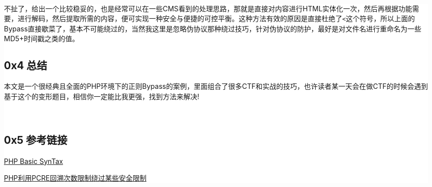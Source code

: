 ​ 不扯了，给出一个比较稳妥的，也是经常可以在一些CMS看到的处理思路，那就是直接对内容进行HTML实体化一次，然后再根据功能需要，进行解码，然后提取所需的内容，便可实现一种安全与便捷的可控平衡。这种方法有效的原因是直接杜绝了`<`这个符号，所以上面的Bypass直接歇菜了，基本不可能绕过的，当然我这里是忽略伪协议那种绕过技巧，针对伪协议的防护，最好是对文件名进行重命名为一些MD5+时间戳之类的值。

0x4 总结
------

​ 本文是一个很经典且全面的PHP环境下的正则Bypass的案例，里面组合了很多CTF和实战的技巧，也许读者某一天会在做CTF的时候会遇到基于这个的变形题目，相信你一定能比我更强，找到方法来解决!

​

0x5 参考链接
--------

[PHP Basic SynTax](https://learn2torials.com/a/basic-syntax)

[PHP利用PCRE回溯次数限制绕过某些安全限制](https://www.leavesongs.com/PENETRATION/use-pcre-backtrack-limit-to-bypass-restrict.html)